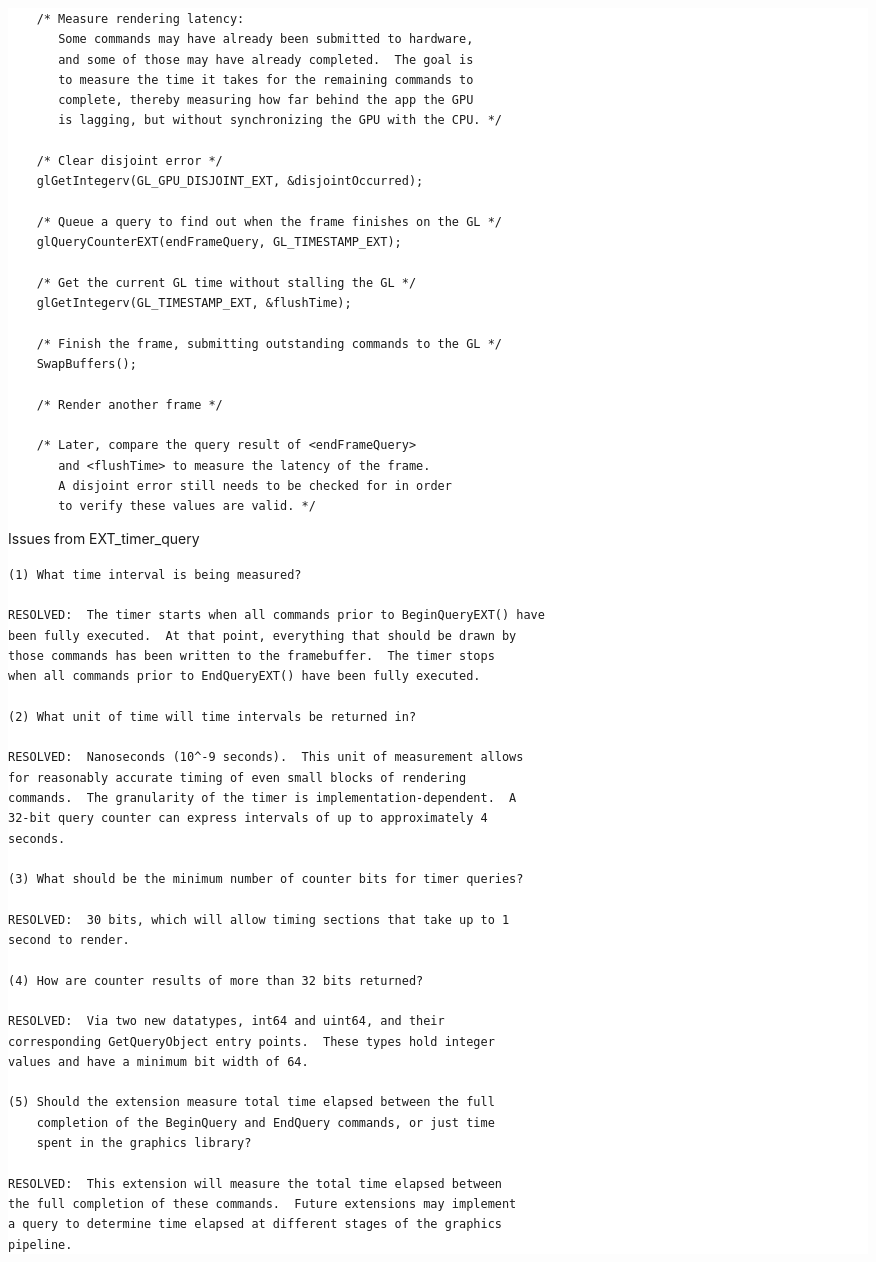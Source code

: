         /* Measure rendering latency:
           Some commands may have already been submitted to hardware,
           and some of those may have already completed.  The goal is
           to measure the time it takes for the remaining commands to
           complete, thereby measuring how far behind the app the GPU
           is lagging, but without synchronizing the GPU with the CPU. */

        /* Clear disjoint error */
        glGetIntegerv(GL_GPU_DISJOINT_EXT, &disjointOccurred);
        
        /* Queue a query to find out when the frame finishes on the GL */
        glQueryCounterEXT(endFrameQuery, GL_TIMESTAMP_EXT);

        /* Get the current GL time without stalling the GL */
        glGetIntegerv(GL_TIMESTAMP_EXT, &flushTime);

        /* Finish the frame, submitting outstanding commands to the GL */
        SwapBuffers();

        /* Render another frame */

        /* Later, compare the query result of <endFrameQuery>
           and <flushTime> to measure the latency of the frame.
           A disjoint error still needs to be checked for in order 
           to verify these values are valid. */

Issues from EXT_timer_query

    (1) What time interval is being measured?

    RESOLVED:  The timer starts when all commands prior to BeginQueryEXT() have
    been fully executed.  At that point, everything that should be drawn by
    those commands has been written to the framebuffer.  The timer stops
    when all commands prior to EndQueryEXT() have been fully executed.

    (2) What unit of time will time intervals be returned in?

    RESOLVED:  Nanoseconds (10^-9 seconds).  This unit of measurement allows
    for reasonably accurate timing of even small blocks of rendering
    commands.  The granularity of the timer is implementation-dependent.  A
    32-bit query counter can express intervals of up to approximately 4
    seconds.

    (3) What should be the minimum number of counter bits for timer queries?

    RESOLVED:  30 bits, which will allow timing sections that take up to 1
    second to render.

    (4) How are counter results of more than 32 bits returned?

    RESOLVED:  Via two new datatypes, int64 and uint64, and their
    corresponding GetQueryObject entry points.  These types hold integer
    values and have a minimum bit width of 64.

    (5) Should the extension measure total time elapsed between the full
        completion of the BeginQuery and EndQuery commands, or just time
        spent in the graphics library?

    RESOLVED:  This extension will measure the total time elapsed between
    the full completion of these commands.  Future extensions may implement
    a query to determine time elapsed at different stages of the graphics
    pipeline.
